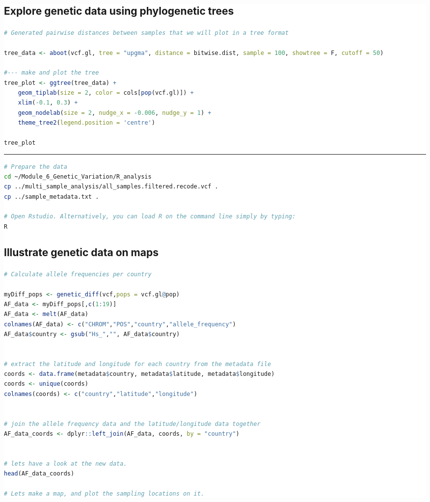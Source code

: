 ## Explore genetic data using phylogenetic trees

```R
# Generated pairwise distances between samples that we will plot in a tree format

tree_data <- aboot(vcf.gl, tree = "upgma", distance = bitwise.dist, sample = 100, showtree = F, cutoff = 50) 

#--- make and plot the tree 
tree_plot <- ggtree(tree_data) + 
	geom_tiplab(size = 2, color = cols[pop(vcf.gl)]) + 
  	xlim(-0.1, 0.3) + 
	geom_nodelab(size = 2, nudge_x = -0.006, nudge_y = 1) + 
	theme_tree2(legend.position = 'centre')

tree_plot
```












*********************************************

```bash
# Prepare the data
cd ~/Module_6_Genetic_Variation/R_analysis
cp ../multi_sample_analysis/all_samples.filtered.recode.vcf .
cp ../sample_metadata.txt .

# Open Rstudio. Alternatively, you can load R on the command line simply by typing:
R
```




## Illustrate genetic data on maps

```R
# Calculate allele frequencies per country

myDiff_pops <- genetic_diff(vcf,pops = vcf.gl@pop)
AF_data <- myDiff_pops[,c(1:19)]
AF_data <- melt(AF_data)
colnames(AF_data) <- c("CHROM","POS","country","allele_frequency")
AF_data$country <- gsub("Hs_","", AF_data$country)


# extract the latitude and longitude for each country from the metadata file
coords <- data.frame(metadata$country, metadata$latitude, metadata$longitude)
coords <- unique(coords)
colnames(coords) <- c("country","latitude","longitude")


# join the allele frequency data and the latitude/longitude data together
AF_data_coords <- dplyr::left_join(AF_data, coords, by = "country")


# lets have a look at the new data.
head(AF_data_coords)

# Lets make a map, and plot the sampling locations on it. 

```